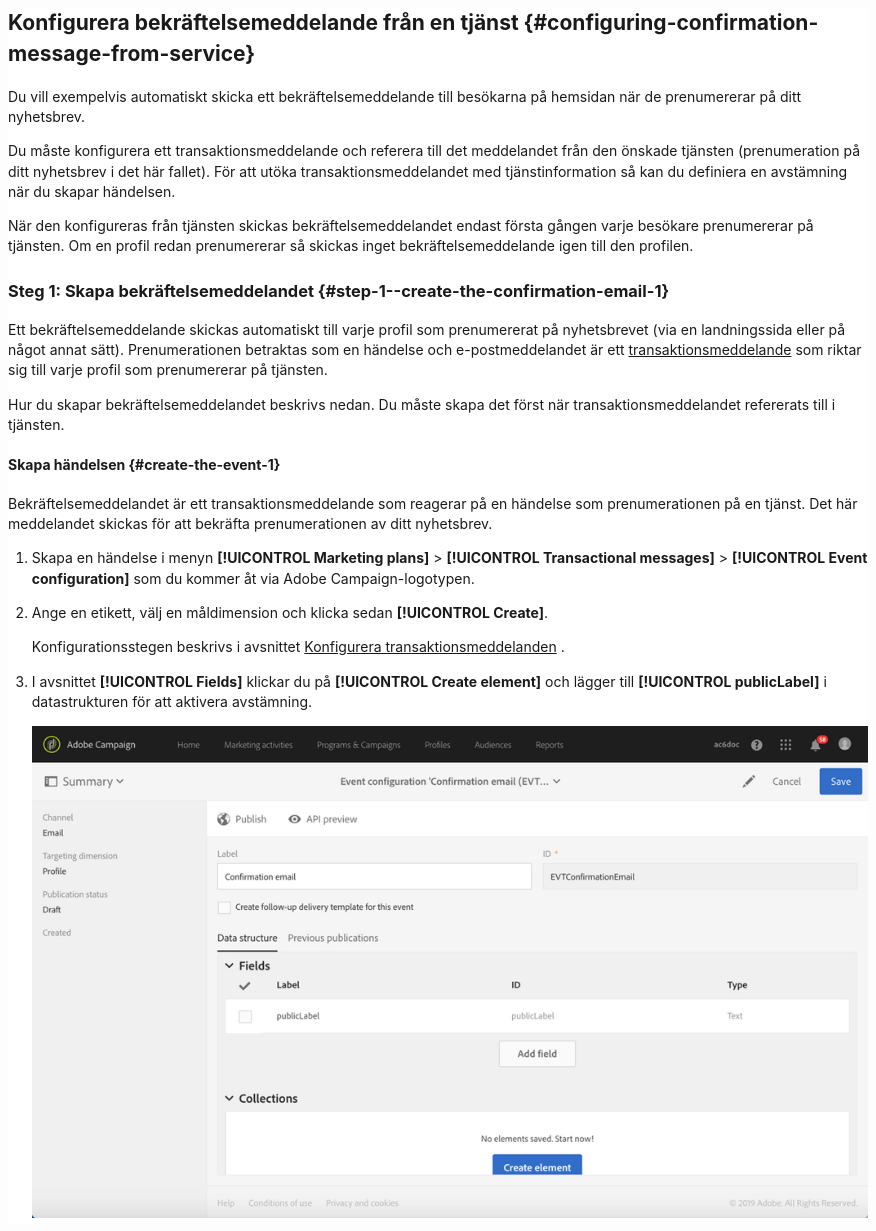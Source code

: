 ## Konfigurera bekräftelsemeddelande från en tjänst {#configuring-confirmation-message-from-service}

Du vill exempelvis automatiskt skicka ett bekräftelsemeddelande till besökarna på hemsidan när de prenumererar på ditt nyhetsbrev.

Du måste konfigurera ett transaktionsmeddelande och referera till det meddelandet från den önskade tjänsten (prenumeration på ditt nyhetsbrev i det här fallet).  För att utöka transaktionsmeddelandet med tjänstinformation så kan du definiera en avstämning när du skapar händelsen.

När den konfigureras från tjänsten skickas bekräftelsemeddelandet endast första gången varje besökare prenumererar på tjänsten.  Om en profil redan prenumererar så skickas inget bekräftelsemeddelande igen till den profilen.

### Steg 1: Skapa bekräftelsemeddelandet {#step-1--create-the-confirmation-email-1}

Ett bekräftelsemeddelande skickas automatiskt till varje profil som prenumererat på nyhetsbrevet (via en landningssida eller på något annat sätt).  Prenumerationen betraktas som en händelse och e-postmeddelandet är ett [transaktionsmeddelande](../../channels/using/getting-started-with-transactional-msg.md) som riktar sig till varje profil som prenumererar på tjänsten.

Hur du skapar bekräftelsemeddelandet beskrivs nedan.  Du måste skapa det först när transaktionsmeddelandet refererats till i tjänsten.

#### Skapa händelsen {#create-the-event-1}

Bekräftelsemeddelandet är ett transaktionsmeddelande som reagerar på en händelse som prenumerationen på en tjänst.  Det här meddelandet skickas för att bekräfta prenumerationen av ditt nyhetsbrev.

1. Skapa en händelse i menyn **[!UICONTROL Marketing plans]** > **[!UICONTROL Transactional messages]** > **[!UICONTROL Event configuration]** som du kommer åt via Adobe Campaign-logotypen.
1. Ange en etikett, välj en måldimension och klicka sedan **[!UICONTROL Create]**.

   Konfigurationsstegen beskrivs i avsnittet [Konfigurera transaktionsmeddelanden](../../administration/using/configuring-transactional-messaging.md) .

1. I avsnittet **[!UICONTROL Fields]** klickar du på **[!UICONTROL Create element]** och lägger till **[!UICONTROL publicLabel]** i datastrukturen för att aktivera avstämning.

   ![](assets/confirmation_publicLabel-field.png)